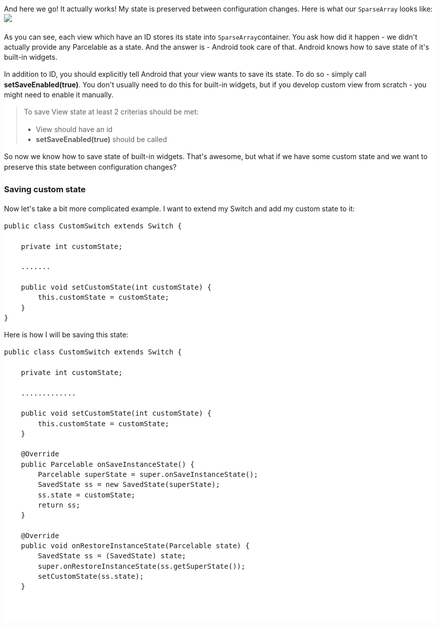 And here we go! It actually works! My state is preserved between configuration changes. Here is what our `SparseArray` looks like: 
![](http://trickyandroid.com/content/images/2014/11/Screen-Shot-2014-11-02-at-12-24-50-PM.png)

As you can see, each view which have an ID stores its state into `SparseArray`container. 
You ask how did it happen - we didn't actually provide any Parcelable as a state. And the answer is - Android took care of that. Android knows how to save state of it's built-in widgets.

In addition to ID, you should explicitly tell Android that your view wants to save its state. To do so - simply call **setSaveEnabled(true)**. You don't usually need to do this for built-in widgets, but if you develop custom view from scratch - you might need to enable it manually.
> To save View state at least 2 criterias should be met:
> 
> *   View should have an id
> *   **setSaveEnabled(true)** should be called

So now we know how to save state of built-in widgets. That's awesome, but what if we have some custom state and we want to preserve this state between configuration changes?

### Saving custom state

Now let's take a bit more complicated example. I want to extend my Switch and add my custom state to it:
<pre>public class CustomSwitch extends Switch {

    private int customState;

    .......

    public void setCustomState(int customState) {
        this.customState = customState;
    }  
}</pre>

Here is how I will be saving this state:
<pre>public class CustomSwitch extends Switch {

    private int customState;

    .............

    public void setCustomState(int customState) {
        this.customState = customState;
    }

    @Override
    public Parcelable onSaveInstanceState() {
        Parcelable superState = super.onSaveInstanceState();
        SavedState ss = new SavedState(superState);  
        ss.state = customState;  
        return ss;  
    }

    @Override
    public void onRestoreInstanceState(Parcelable state) {
        SavedState ss = (SavedState) state;
        super.onRestoreInstanceState(ss.getSuperState());  
        setCustomState(ss.state);  
    }
